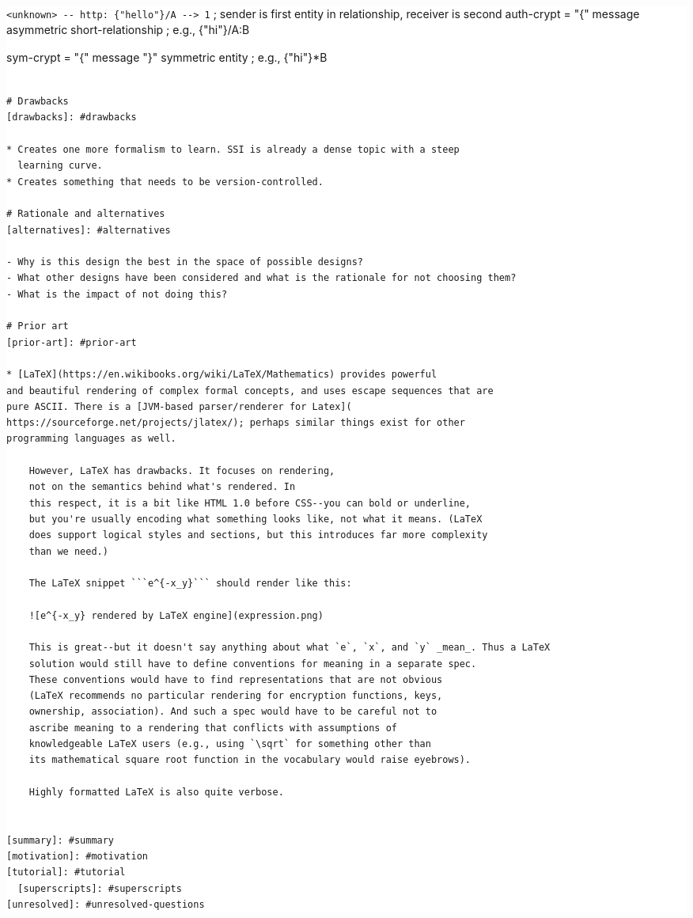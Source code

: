   ```<unknown> -- http: {"hello"}/A --> 1```
                ; sender is first entity in relationship, receiver is second
auth-crypt   = "{" message asymmetric short-relationship ; e.g., {"hi"}/A:B 
             
sym-crypt    = "{" message "}" symmetric entity           ; e.g., {"hi"}*B
```

# Drawbacks
[drawbacks]: #drawbacks

* Creates one more formalism to learn. SSI is already a dense topic with a steep
  learning curve.
* Creates something that needs to be version-controlled.

# Rationale and alternatives
[alternatives]: #alternatives

- Why is this design the best in the space of possible designs?
- What other designs have been considered and what is the rationale for not choosing them?
- What is the impact of not doing this?

# Prior art
[prior-art]: #prior-art

* [LaTeX](https://en.wikibooks.org/wiki/LaTeX/Mathematics) provides powerful
and beautiful rendering of complex formal concepts, and uses escape sequences that are
pure ASCII. There is a [JVM-based parser/renderer for Latex](
https://sourceforge.net/projects/jlatex/); perhaps similar things exist for other
programming languages as well.

    However, LaTeX has drawbacks. It focuses on rendering,
    not on the semantics behind what's rendered. In
    this respect, it is a bit like HTML 1.0 before CSS--you can bold or underline,
    but you're usually encoding what something looks like, not what it means. (LaTeX
    does support logical styles and sections, but this introduces far more complexity
    than we need.)
    
    The LaTeX snippet ```e^{-x_y}``` should render like this:
     
    ![e^{-x_y} rendered by LaTeX engine](expression.png)
     
    This is great--but it doesn't say anything about what `e`, `x`, and `y` _mean_. Thus a LaTeX
    solution would still have to define conventions for meaning in a separate spec.
    These conventions would have to find representations that are not obvious
    (LaTeX recommends no particular rendering for encryption functions, keys,
    ownership, association). And such a spec would have to be careful not to
    ascribe meaning to a rendering that conflicts with assumptions of
    knowledgeable LaTeX users (e.g., using `\sqrt` for something other than
    its mathematical square root function in the vocabulary would raise eyebrows). 
    
    Highly formatted LaTeX is also quite verbose.
    

[summary]: #summary
[motivation]: #motivation
[tutorial]: #tutorial
  [superscripts]: #superscripts
[unresolved]: #unresolved-questions